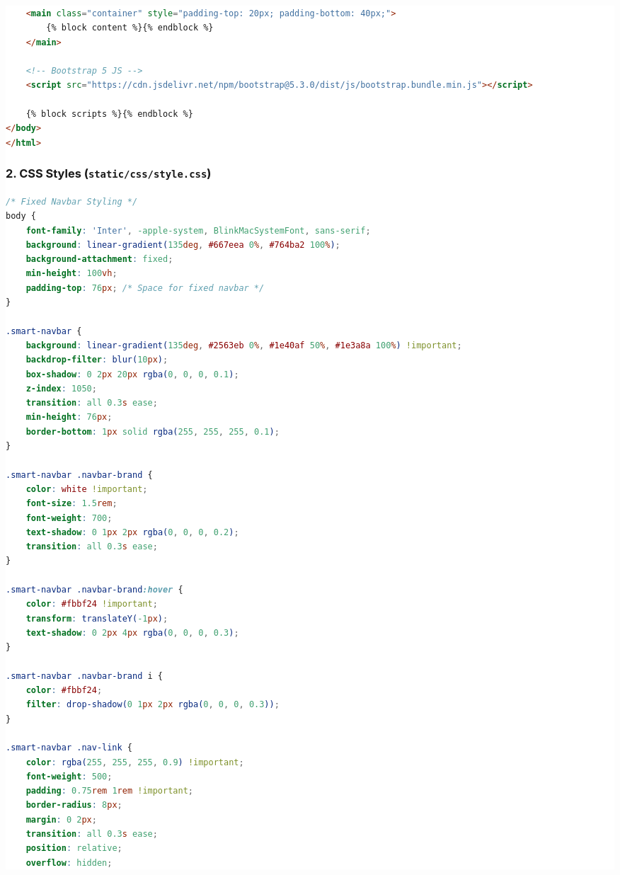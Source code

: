 ```html
    <main class="container" style="padding-top: 20px; padding-bottom: 40px;">
        {% block content %}{% endblock %}
    </main>

    <!-- Bootstrap 5 JS -->
    <script src="https://cdn.jsdelivr.net/npm/bootstrap@5.3.0/dist/js/bootstrap.bundle.min.js"></script>
    
    {% block scripts %}{% endblock %}
</body>
</html>
```

### **2. CSS Styles (`static/css/style.css`)**

```css
/* Fixed Navbar Styling */
body {
    font-family: 'Inter', -apple-system, BlinkMacSystemFont, sans-serif;
    background: linear-gradient(135deg, #667eea 0%, #764ba2 100%);
    background-attachment: fixed;
    min-height: 100vh;
    padding-top: 76px; /* Space for fixed navbar */
}

.smart-navbar {
    background: linear-gradient(135deg, #2563eb 0%, #1e40af 50%, #1e3a8a 100%) !important;
    backdrop-filter: blur(10px);
    box-shadow: 0 2px 20px rgba(0, 0, 0, 0.1);
    z-index: 1050;
    transition: all 0.3s ease;
    min-height: 76px;
    border-bottom: 1px solid rgba(255, 255, 255, 0.1);
}

.smart-navbar .navbar-brand {
    color: white !important;
    font-size: 1.5rem;
    font-weight: 700;
    text-shadow: 0 1px 2px rgba(0, 0, 0, 0.2);
    transition: all 0.3s ease;
}

.smart-navbar .navbar-brand:hover {
    color: #fbbf24 !important;
    transform: translateY(-1px);
    text-shadow: 0 2px 4px rgba(0, 0, 0, 0.3);
}

.smart-navbar .navbar-brand i {
    color: #fbbf24;
    filter: drop-shadow(0 1px 2px rgba(0, 0, 0, 0.3));
}

.smart-navbar .nav-link {
    color: rgba(255, 255, 255, 0.9) !important;
    font-weight: 500;
    padding: 0.75rem 1rem !important;
    border-radius: 8px;
    margin: 0 2px;
    transition: all 0.3s ease;
    position: relative;
    overflow: hidden;
```